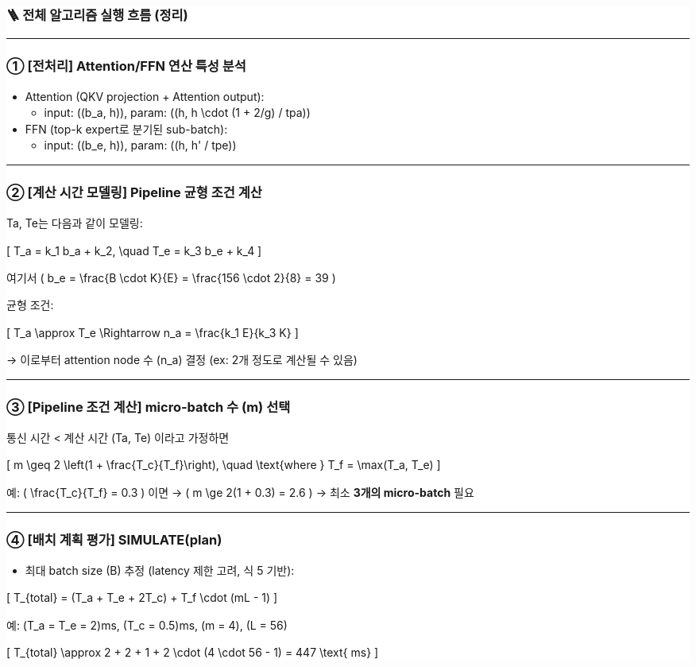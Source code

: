 
### 🪜 전체 알고리즘 실행 흐름 (정리)

---

### ① [전처리] Attention/FFN 연산 특성 분석

- Attention (QKV projection + Attention output):
  - input: \((b_a, h)\), param: \((h, h \cdot (1 + 2/g) / tpa)\)
- FFN (top-k expert로 분기된 sub-batch):
  - input: \((b_e, h)\), param: \((h, h' / tpe)\)

---

### ② [계산 시간 모델링] Pipeline 균형 조건 계산

Ta, Te는 다음과 같이 모델링:

\[
T_a = k_1 b_a + k_2, \quad T_e = k_3 b_e + k_4
\]

여기서 \( b_e = \frac{B \cdot K}{E} = \frac{156 \cdot 2}{8} = 39 \)

균형 조건:

\[
T_a \approx T_e \Rightarrow n_a = \frac{k_1 E}{k_3 K}
\]

→ 이로부터 attention node 수 \(n_a\) 결정 (ex: 2개 정도로 계산될 수 있음)

---

### ③ [Pipeline 조건 계산] micro-batch 수 \(m\) 선택

통신 시간 < 계산 시간 (Ta, Te) 이라고 가정하면

\[
m \geq 2 \left(1 + \frac{T_c}{T_f}\right), \quad \text{where } T_f = \max(T_a, T_e)
\]

예: \( \frac{T_c}{T_f} = 0.3 \) 이면 → \( m \ge 2(1 + 0.3) = 2.6 \) → 최소 **3개의 micro-batch** 필요

---

### ④ [배치 계획 평가] SIMULATE(plan)

- 최대 batch size \(B\) 추정 (latency 제한 고려, 식 5 기반):

\[
T_{total} = (T_a + T_e + 2T_c) + T_f \cdot (mL - 1)
\]

예: \(T_a = T_e = 2\)ms, \(T_c = 0.5\)ms, \(m = 4\), \(L = 56\)

\[
T_{total} \approx 2 + 2 + 1 + 2 \cdot (4 \cdot 56 - 1) = 447 \text{ ms}
\]
